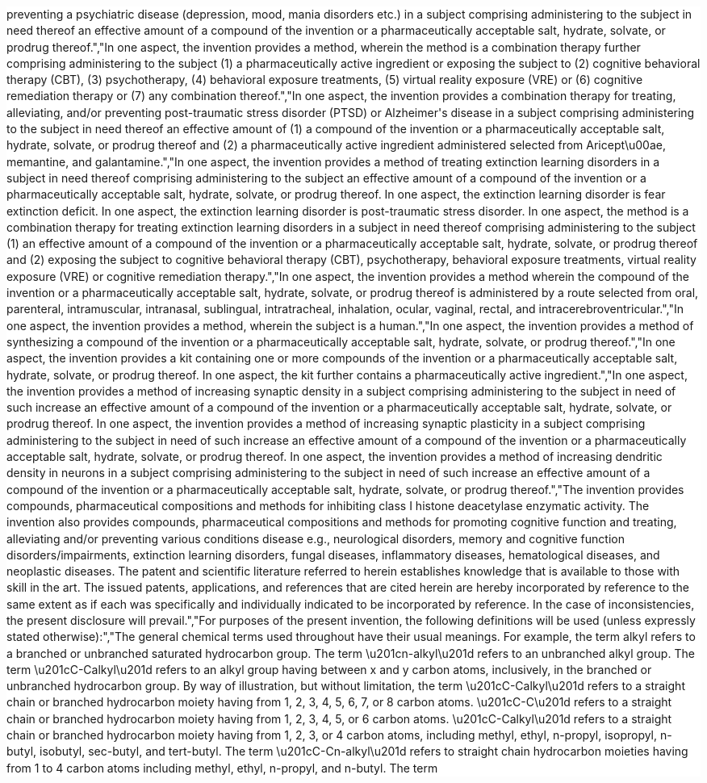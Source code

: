 preventing a psychiatric disease (depression, mood, mania disorders etc.) in a subject comprising administering to the subject in need thereof an effective amount of a compound of the invention or a pharmaceutically acceptable salt, hydrate, solvate, or prodrug thereof.","In one aspect, the invention provides a method, wherein the method is a combination therapy further comprising administering to the subject (1) a pharmaceutically active ingredient or exposing the subject to (2) cognitive behavioral therapy (CBT), (3) psychotherapy, (4) behavioral exposure treatments, (5) virtual reality exposure (VRE) or (6) cognitive remediation therapy or (7) any combination thereof.","In one aspect, the invention provides a combination therapy for treating, alleviating, and\/or preventing post-traumatic stress disorder (PTSD) or Alzheimer's disease in a subject comprising administering to the subject in need thereof an effective amount of (1) a compound of the invention or a pharmaceutically acceptable salt, hydrate, solvate, or prodrug thereof and (2) a pharmaceutically active ingredient administered selected from Aricept\u00ae, memantine, and galantamine.","In one aspect, the invention provides a method of treating extinction learning disorders in a subject in need thereof comprising administering to the subject an effective amount of a compound of the invention or a pharmaceutically acceptable salt, hydrate, solvate, or prodrug thereof. In one aspect, the extinction learning disorder is fear extinction deficit. In one aspect, the extinction learning disorder is post-traumatic stress disorder. In one aspect, the method is a combination therapy for treating extinction learning disorders in a subject in need thereof comprising administering to the subject (1) an effective amount of a compound of the invention or a pharmaceutically acceptable salt, hydrate, solvate, or prodrug thereof and (2) exposing the subject to cognitive behavioral therapy (CBT), psychotherapy, behavioral exposure treatments, virtual reality exposure (VRE) or cognitive remediation therapy.","In one aspect, the invention provides a method wherein the compound of the invention or a pharmaceutically acceptable salt, hydrate, solvate, or prodrug thereof is administered by a route selected from oral, parenteral, intramuscular, intranasal, sublingual, intratracheal, inhalation, ocular, vaginal, rectal, and intracerebroventricular.","In one aspect, the invention provides a method, wherein the subject is a human.","In one aspect, the invention provides a method of synthesizing a compound of the invention or a pharmaceutically acceptable salt, hydrate, solvate, or prodrug thereof.","In one aspect, the invention provides a kit containing one or more compounds of the invention or a pharmaceutically acceptable salt, hydrate, solvate, or prodrug thereof. In one aspect, the kit further contains a pharmaceutically active ingredient.","In one aspect, the invention provides a method of increasing synaptic density in a subject comprising administering to the subject in need of such increase an effective amount of a compound of the invention or a pharmaceutically acceptable salt, hydrate, solvate, or prodrug thereof. In one aspect, the invention provides a method of increasing synaptic plasticity in a subject comprising administering to the subject in need of such increase an effective amount of a compound of the invention or a pharmaceutically acceptable salt, hydrate, solvate, or prodrug thereof. In one aspect, the invention provides a method of increasing dendritic density in neurons in a subject comprising administering to the subject in need of such increase an effective amount of a compound of the invention or a pharmaceutically acceptable salt, hydrate, solvate, or prodrug thereof.","The invention provides compounds, pharmaceutical compositions and methods for inhibiting class I histone deacetylase enzymatic activity. The invention also provides compounds, pharmaceutical compositions and methods for promoting cognitive function and treating, alleviating and\/or preventing various conditions disease e.g., neurological disorders, memory and cognitive function disorders\/impairments, extinction learning disorders, fungal diseases, inflammatory diseases, hematological diseases, and neoplastic diseases. The patent and scientific literature referred to herein establishes knowledge that is available to those with skill in the art. The issued patents, applications, and references that are cited herein are hereby incorporated by reference to the same extent as if each was specifically and individually indicated to be incorporated by reference. In the case of inconsistencies, the present disclosure will prevail.","For purposes of the present invention, the following definitions will be used (unless expressly stated otherwise):","The general chemical terms used throughout have their usual meanings. For example, the term alkyl refers to a branched or unbranched saturated hydrocarbon group. The term \u201cn-alkyl\u201d refers to an unbranched alkyl group. The term \u201cC-Calkyl\u201d refers to an alkyl group having between x and y carbon atoms, inclusively, in the branched or unbranched hydrocarbon group. By way of illustration, but without limitation, the term \u201cC-Calkyl\u201d refers to a straight chain or branched hydrocarbon moiety having from 1, 2, 3, 4, 5, 6, 7, or 8 carbon atoms. \u201cC-C\u201d refers to a straight chain or branched hydrocarbon moiety having from 1, 2, 3, 4, 5, or 6 carbon atoms. \u201cC-Calkyl\u201d refers to a straight chain or branched hydrocarbon moiety having from 1, 2, 3, or 4 carbon atoms, including methyl, ethyl, n-propyl, isopropyl, n-butyl, isobutyl, sec-butyl, and tert-butyl. The term \u201cC-Cn-alkyl\u201d refers to straight chain hydrocarbon moieties having from 1 to 4 carbon atoms including methyl, ethyl, n-propyl, and n-butyl. The term